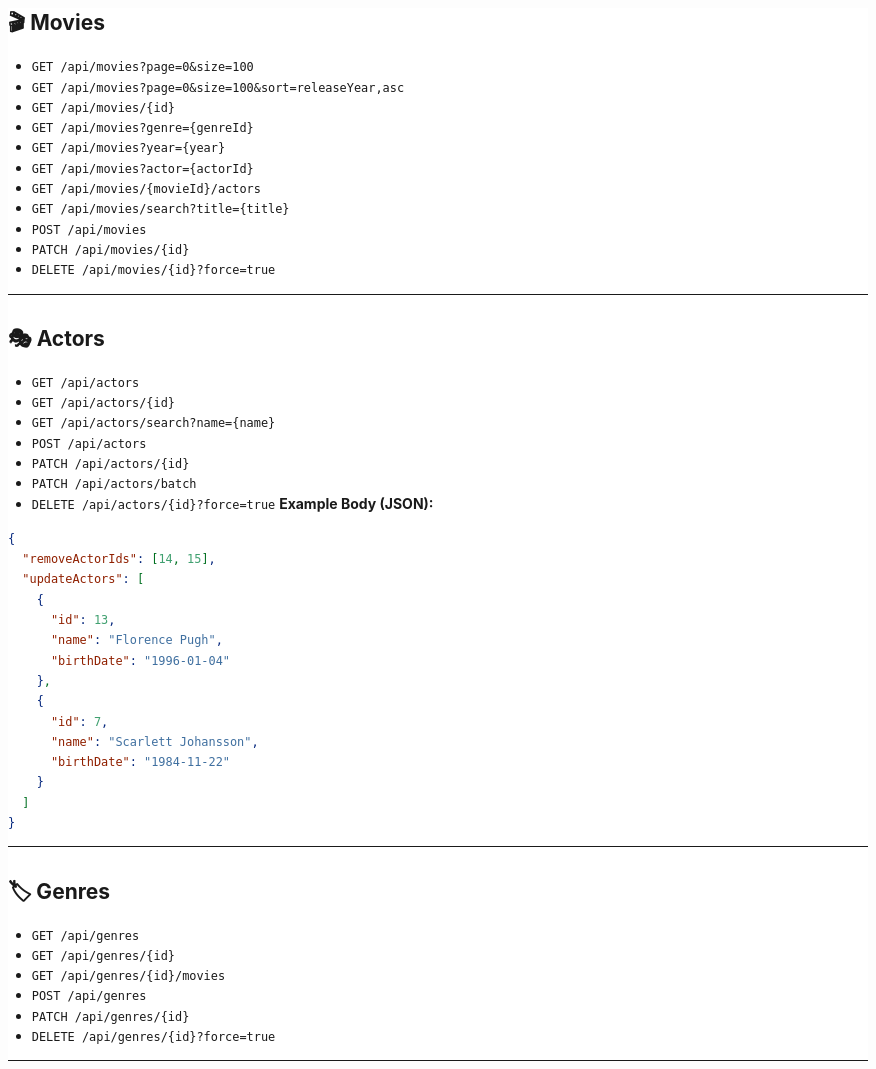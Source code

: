 
## 🎬 Movies

- `GET /api/movies?page=0&size=100`  
- `GET /api/movies?page=0&size=100&sort=releaseYear,asc`  
- `GET /api/movies/{id}`  
- `GET /api/movies?genre={genreId}`  
- `GET /api/movies?year={year}`  
- `GET /api/movies?actor={actorId}`  
- `GET /api/movies/{movieId}/actors`  
- `GET /api/movies/search?title={title}`  
- `POST /api/movies`  
- `PATCH /api/movies/{id}`  
- `DELETE /api/movies/{id}?force=true`

---

## 🎭 Actors

- `GET /api/actors`  
- `GET /api/actors/{id}`  
- `GET /api/actors/search?name={name}`  
- `POST /api/actors`  
- `PATCH /api/actors/{id}`  
- `PATCH /api/actors/batch`  
- `DELETE /api/actors/{id}?force=true`
  **Example Body (JSON):**
```json
{
  "removeActorIds": [14, 15],
  "updateActors": [
    {
      "id": 13,
      "name": "Florence Pugh",
      "birthDate": "1996-01-04"
    },
    {
      "id": 7,
      "name": "Scarlett Johansson",
      "birthDate": "1984-11-22"
    }
  ]
}
```

---

## 🏷️ Genres

- `GET /api/genres`  
- `GET /api/genres/{id}`  
- `GET /api/genres/{id}/movies`  
- `POST /api/genres`  
- `PATCH /api/genres/{id}`  
- `DELETE /api/genres/{id}?force=true`

---